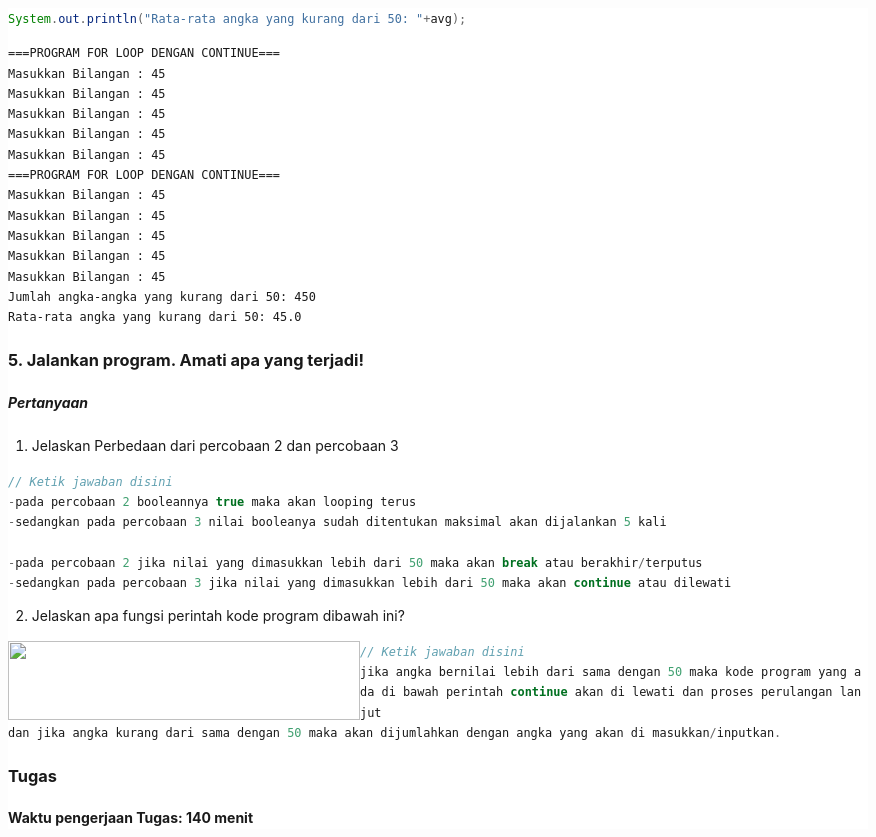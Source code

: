 ```Java
System.out.println("Rata-rata angka yang kurang dari 50: "+avg);
```

    ===PROGRAM FOR LOOP DENGAN CONTINUE===
    Masukkan Bilangan : 45
    Masukkan Bilangan : 45
    Masukkan Bilangan : 45
    Masukkan Bilangan : 45
    Masukkan Bilangan : 45
    ===PROGRAM FOR LOOP DENGAN CONTINUE===
    Masukkan Bilangan : 45
    Masukkan Bilangan : 45
    Masukkan Bilangan : 45
    Masukkan Bilangan : 45
    Masukkan Bilangan : 45
    Jumlah angka-angka yang kurang dari 50: 450
    Rata-rata angka yang kurang dari 50: 45.0


### 5. Jalankan program. Amati apa yang terjadi!

##### Pertanyaan
1. Jelaskan Perbedaan dari percobaan 2 dan percobaan 3


```Java
// Ketik jawaban disini
-pada percobaan 2 booleannya true maka akan looping terus 
-sedangkan pada percobaan 3 nilai booleanya sudah ditentukan maksimal akan dijalankan 5 kali

-pada percobaan 2 jika nilai yang dimasukkan lebih dari 50 maka akan break atau berakhir/terputus
-sedangkan pada percobaan 3 jika nilai yang dimasukkan lebih dari 50 maka akan continue atau dilewati

```

2. Jelaskan apa fungsi perintah kode program dibawah ini?
<p align="left">
    <img width="352" height="79" src="images/continuePertanyaan.jpg" align="left">
    </p>


```Java
// Ketik jawaban disini
jika angka bernilai lebih dari sama dengan 50 maka kode program yang ada di bawah perintah continue akan di lewati dan proses perulangan lanjut 
dan jika angka kurang dari sama dengan 50 maka akan dijumlahkan dengan angka yang akan di masukkan/inputkan.
```

### Tugas

#### Waktu pengerjaan Tugas: 140 menit
